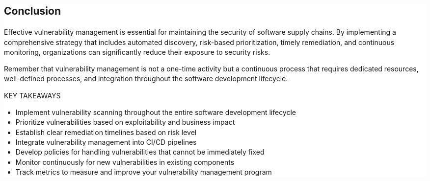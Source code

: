 </tbody>
</table>
</div>

## Conclusion

Effective vulnerability management is essential for maintaining the security of software supply chains. By implementing a comprehensive strategy that includes automated discovery, risk-based prioritization, timely remediation, and continuous monitoring, organizations can significantly reduce their exposure to security risks.

Remember that vulnerability management is not a one-time activity but a continuous process that requires dedicated resources, well-defined processes, and integration throughout the software development lifecycle.

<div class="secure-component">
<span class="security-badge badge-warning">KEY TAKEAWAYS</span>

<ul>
<li>Implement vulnerability scanning throughout the entire software development lifecycle</li>
<li>Prioritize vulnerabilities based on exploitability and business impact</li>
<li>Establish clear remediation timelines based on risk level</li>
<li>Integrate vulnerability management into CI/CD pipelines</li>
<li>Develop policies for handling vulnerabilities that cannot be immediately fixed</li>
<li>Monitor continuously for new vulnerabilities in existing components</li>
<li>Track metrics to measure and improve your vulnerability management program</li>
</ul>
</div>